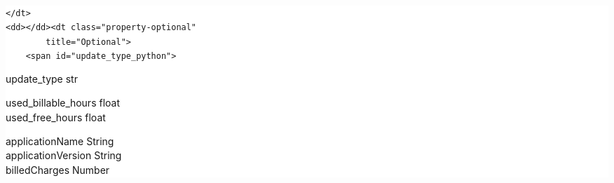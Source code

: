     </dt>
    <dd></dd><dt class="property-optional"
            title="Optional">
        <span id="update_type_python">
<a data-swiftype-name="resource-property" data-swiftype-type="text" href="#update_type_python" style="color: inherit; text-decoration: inherit;">update_<wbr>type</a>
</span>
        <span class="property-indicator"></span>
        <span class="property-type">str</span>
    </dt>
    <dd></dd><dt class="property-optional"
            title="Optional">
        <span id="used_billable_hours_python">
<a data-swiftype-name="resource-property" data-swiftype-type="text" href="#used_billable_hours_python" style="color: inherit; text-decoration: inherit;">used_<wbr>billable_<wbr>hours</a>
</span>
        <span class="property-indicator"></span>
        <span class="property-type">float</span>
    </dt>
    <dd></dd><dt class="property-optional"
            title="Optional">
        <span id="used_free_hours_python">
<a data-swiftype-name="resource-property" data-swiftype-type="text" href="#used_free_hours_python" style="color: inherit; text-decoration: inherit;">used_<wbr>free_<wbr>hours</a>
</span>
        <span class="property-indicator"></span>
        <span class="property-type">float</span>
    </dt>
    <dd></dd></dl>
</pulumi-choosable>
</div>

<div>
<pulumi-choosable type="language" values="yaml">
<dl class="resources-properties"><dt class="property-optional"
            title="Optional">
        <span id="applicationname_yaml">
<a data-swiftype-name="resource-property" data-swiftype-type="text" href="#applicationname_yaml" style="color: inherit; text-decoration: inherit;">application<wbr>Name</a>
</span>
        <span class="property-indicator"></span>
        <span class="property-type">String</span>
    </dt>
    <dd></dd><dt class="property-optional"
            title="Optional">
        <span id="applicationversion_yaml">
<a data-swiftype-name="resource-property" data-swiftype-type="text" href="#applicationversion_yaml" style="color: inherit; text-decoration: inherit;">application<wbr>Version</a>
</span>
        <span class="property-indicator"></span>
        <span class="property-type">String</span>
    </dt>
    <dd></dd><dt class="property-optional"
            title="Optional">
        <span id="billedcharges_yaml">
<a data-swiftype-name="resource-property" data-swiftype-type="text" href="#billedcharges_yaml" style="color: inherit; text-decoration: inherit;">billed<wbr>Charges</a>
</span>
        <span class="property-indicator"></span>
        <span class="property-type">Number</span>
    </dt>
    <dd></dd><dt class="property-optional"
            title="Optional">
        <span id="endtimestamp_yaml">